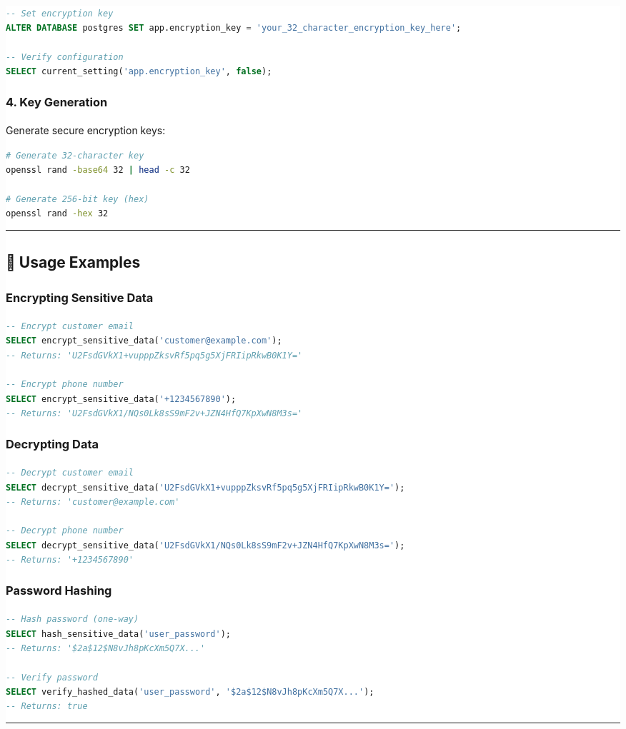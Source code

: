 ```sql
-- Set encryption key
ALTER DATABASE postgres SET app.encryption_key = 'your_32_character_encryption_key_here';

-- Verify configuration
SELECT current_setting('app.encryption_key', false);
```

### **4. Key Generation**
Generate secure encryption keys:

```bash
# Generate 32-character key
openssl rand -base64 32 | head -c 32

# Generate 256-bit key (hex)
openssl rand -hex 32
```

---

## 📖 Usage Examples

### **Encrypting Sensitive Data**
```sql
-- Encrypt customer email
SELECT encrypt_sensitive_data('customer@example.com');
-- Returns: 'U2FsdGVkX1+vupppZksvRf5pq5g5XjFRIipRkwB0K1Y='

-- Encrypt phone number
SELECT encrypt_sensitive_data('+1234567890');
-- Returns: 'U2FsdGVkX1/NQs0Lk8sS9mF2v+JZN4HfQ7KpXwN8M3s='
```

### **Decrypting Data**
```sql
-- Decrypt customer email
SELECT decrypt_sensitive_data('U2FsdGVkX1+vupppZksvRf5pq5g5XjFRIipRkwB0K1Y=');
-- Returns: 'customer@example.com'

-- Decrypt phone number
SELECT decrypt_sensitive_data('U2FsdGVkX1/NQs0Lk8sS9mF2v+JZN4HfQ7KpXwN8M3s=');
-- Returns: '+1234567890'
```

### **Password Hashing**
```sql
-- Hash password (one-way)
SELECT hash_sensitive_data('user_password');
-- Returns: '$2a$12$N8vJh8pKcXm5Q7X...'

-- Verify password
SELECT verify_hashed_data('user_password', '$2a$12$N8vJh8pKcXm5Q7X...');
-- Returns: true
```

---